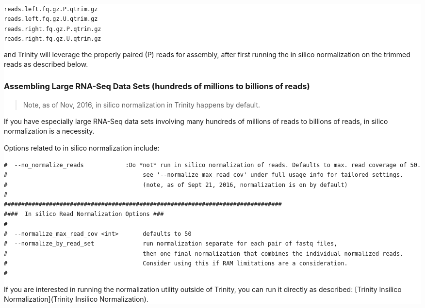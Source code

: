     reads.left.fq.gz.P.qtrim.gz     
    reads.left.fq.gz.U.qtrim.gz
    reads.right.fq.gz.P.qtrim.gz
    reads.right.fq.gz.U.qtrim.gz

and Trinity will leverage the properly paired (P) reads for assembly, after first running the in silico normalization on the trimmed reads as described below.

<a name="insilinorm"></a>
### Assembling Large RNA-Seq Data Sets (hundreds of millions to billions of reads)

>Note, as of Nov, 2016, in silico normalization in Trinity happens by default.

If you have especially large RNA-Seq data sets involving many hundreds of millions of reads to billions of reads, in silico normalization is a necessity.

Options related to in silico normalization include:

    #  --no_normalize_reads            :Do *not* run in silico normalization of reads. Defaults to max. read coverage of 50.
    #                                       see '--normalize_max_read_cov' under full usage info for tailored settings.
    #                                       (note, as of Sept 21, 2016, normalization is on by default)
    #
    ################################################################################ 
    ####  In silico Read Normalization Options ###
    #
    #  --normalize_max_read_cov <int>       defaults to 50
    #  --normalize_by_read_set              run normalization separate for each pair of fastq files,
    #                                       then one final normalization that combines the individual normalized reads.
    #                                       Consider using this if RAM limitations are a consideration.
    #


If you are interested in running the normalization utility outside of Trinity, you can run it directly as described: [Trinity Insilico Normalization](Trinity Insilico Normalization).  
